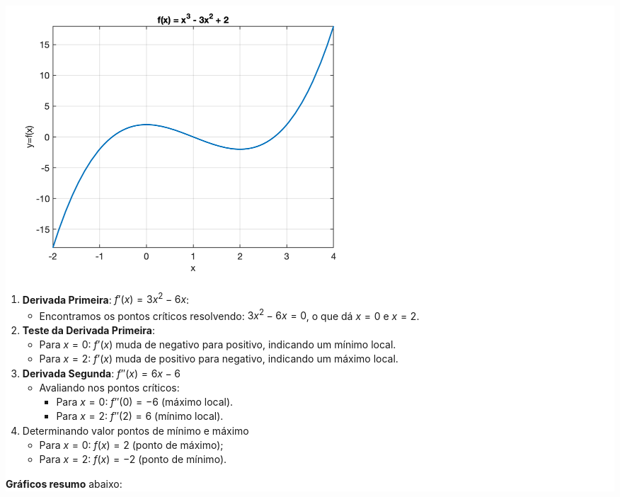 <img src="funcao_a_derivar.png" alt="funcao_a_derivar.png" style="zoom:50%;" />

1. **Derivada Primeira**: $f’(x) = 3x^2 - 6x$:
   - Encontramos os pontos críticos resolvendo: $3x^2 - 6x = 0$, 
     o que dá $x = 0$ e $x = 2$.
2. **Teste da Derivada Primeira**:
   - Para $x = 0$: $f’(x)$ muda de negativo para positivo, indicando um mínimo local.
   - Para $x = 2$: $f’(x)$ muda de positivo para negativo, indicando um máximo local.
3. **Derivada Segunda**: $f’'(x) = 6x - 6$
   - Avaliando nos pontos críticos:
     - Para $x = 0$: $f’'(0) = -6$ (máximo local).
     - Para $x = 2$: $f’'(2) = 6$ (mínimo local).
4. Determinando valor pontos de mínimo e máximo
   * Para $x=0$: $f(x)=2$ (ponto de máximo);
   * Para $x=2$: $f(x)=-2$ (ponto de mínimo).

**Gráficos resumo** abaixo:
